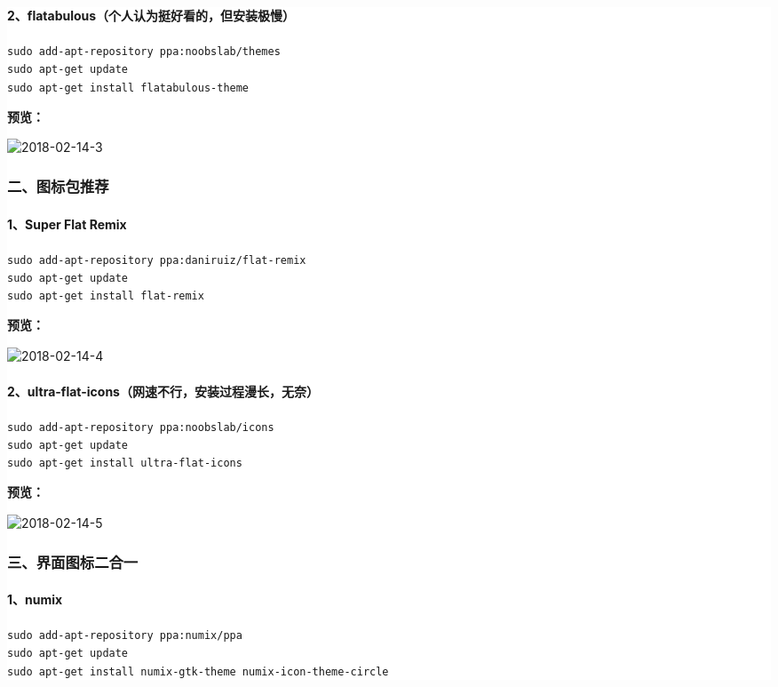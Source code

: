 

#### 2、flatabulous（个人认为挺好看的，但安装极慢）

```shell
sudo add-apt-repository ppa:noobslab/themes  
sudo apt-get update  
sudo apt-get install flatabulous-theme  
```

**预览：**

![2018-02-14-3](http://blogimg.since1105.wang/2018-02-14-3.png)



### 二、图标包推荐



#### 1、Super Flat Remix

```shell
sudo add-apt-repository ppa:daniruiz/flat-remix
sudo apt-get update
sudo apt-get install flat-remix
```

**预览：**

![2018-02-14-4](http://blogimg.since1105.wang/2018-02-14-4.png)



#### 2、ultra-flat-icons（网速不行，安装过程漫长，无奈）

```shell
sudo add-apt-repository ppa:noobslab/icons    
sudo apt-get update    
sudo apt-get install ultra-flat-icons  
```

**预览：**

![2018-02-14-5](http://blogimg.since1105.wang/2018-02-14-5.png)



### 三、界面图标二合一



#### 1、numix

```shell
sudo add-apt-repository ppa:numix/ppa
sudo apt-get update
sudo apt-get install numix-gtk-theme numix-icon-theme-circle
```
